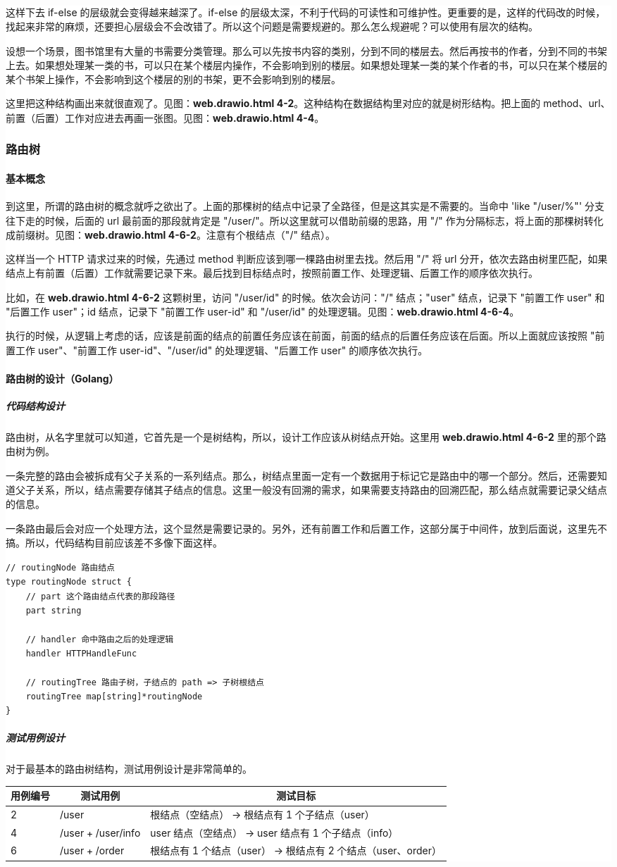 这样下去 if-else 的层级就会变得越来越深了。if-else 的层级太深，不利于代码的可读性和可维护性。更重要的是，这样的代码改的时候，找起来非常的麻烦，还要担心层级会不会改错了。所以这个问题是需要规避的。那么怎么规避呢？可以使用有层次的结构。

设想一个场景，图书馆里有大量的书需要分类管理。那么可以先按书内容的类别，分到不同的楼层去。然后再按书的作者，分到不同的书架上去。如果想处理某一类的书，可以只在某个楼层内操作，不会影响到别的楼层。如果想处理某一类的某个作者的书，可以只在某个楼层的某个书架上操作，不会影响到这个楼层的别的书架，更不会影响到别的楼层。

这里把这种结构画出来就很直观了。见图：**web.drawio.html 4-2**。这种结构在数据结构里对应的就是树形结构。把上面的 method、url、前置（后置）工作对应进去再画一张图。见图：**web.drawio.html 4-4**。

### 路由树

#### 基本概念

到这里，所谓的路由树的概念就呼之欲出了。上面的那棵树的结点中记录了全路径，但是这其实是不需要的。当命中 'like "/user/%"' 分支往下走的时候，后面的 url 最前面的那段就肯定是 "/user/"。所以这里就可以借助前缀的思路，用 "/" 作为分隔标志，将上面的那棵树转化成前缀树。见图：**web.drawio.html 4-6-2**。注意有个根结点（"/" 结点）。

这样当一个 HTTP 请求过来的时候，先通过 method 判断应该到哪一棵路由树里去找。然后用 "/" 将 url 分开，依次去路由树里匹配，如果结点上有前置（后置）工作就需要记录下来。最后找到目标结点时，按照前置工作、处理逻辑、后置工作的顺序依次执行。

比如，在 **web.drawio.html 4-6-2** 这颗树里，访问 "/user/id" 的时候。依次会访问："/" 结点；"user" 结点，记录下 "前置工作 user" 和 "后置工作 user"；id 结点，记录下 "前置工作 user-id" 和 "/user/id" 的处理逻辑。见图：**web.drawio.html 4-6-4**。

执行的时候，从逻辑上考虑的话，应该是前面的结点的前置任务应该在前面，前面的结点的后置任务应该在后面。所以上面就应该按照 "前置工作 user"、"前置工作 user-id"、"/user/id" 的处理逻辑、"后置工作 user" 的顺序依次执行。

#### 路由树的设计（Golang）

##### 代码结构设计

路由树，从名字里就可以知道，它首先是一个是树结构，所以，设计工作应该从树结点开始。这里用 **web.drawio.html 4-6-2** 里的那个路由树为例。

一条完整的路由会被拆成有父子关系的一系列结点。那么，树结点里面一定有一个数据用于标记它是路由中的哪一个部分。然后，还需要知道父子关系，所以，结点需要存储其子结点的信息。这里一般没有回溯的需求，如果需要支持路由的回溯匹配，那么结点就需要记录父结点的信息。

一条路由最后会对应一个处理方法，这个显然是需要记录的。另外，还有前置工作和后置工作，这部分属于中间件，放到后面说，这里先不搞。所以，代码结构目前应该差不多像下面这样。

```
// routingNode 路由结点
type routingNode struct {
	// part 这个路由结点代表的那段路径
	part string

	// handler 命中路由之后的处理逻辑
	handler HTTPHandleFunc

	// routingTree 路由子树，子结点的 path => 子树根结点
	routingTree map[string]*routingNode
}
```

##### 测试用例设计

对于最基本的路由树结构，测试用例设计是非常简单的。

| 用例编号 | 测试用例 | 测试目标 |
| -- | -- |------|
| 2 | /user | 根结点（空结点） -> 根结点有 1 个子结点（user）   |
| 4 | /user + /user/info | user 结点（空结点） -> user 结点有 1 个子结点（info）    |
| 6 | /user + /order | 根结点有 1 个结点（user） -> 根结点有 2 个结点（user、order）    |

